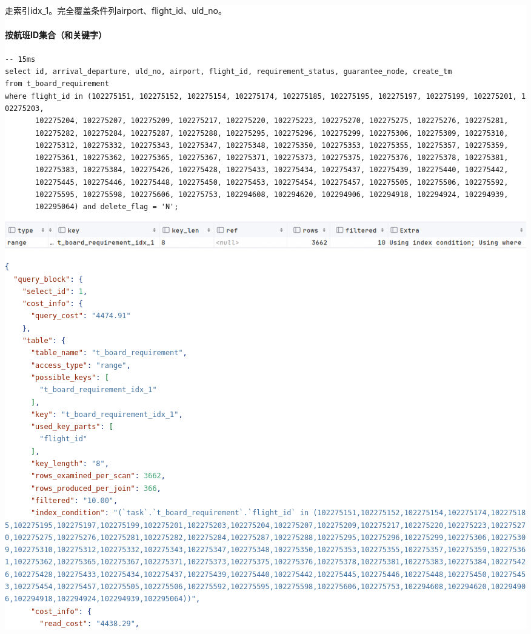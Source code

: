 走索引idx_1。完全覆盖条件列airport、flight_id、uld_no。

#### 按航班ID集合（和关键字）

```mysql
-- 15ms
select id, arrival_departure, uld_no, airport, flight_id, requirement_status, guarantee_node, create_tm
from t_board_requirement
where flight_id in (102275151, 102275152, 102275154, 102275174, 102275185, 102275195, 102275197, 102275199, 102275201, 102275203,
       102275204, 102275207, 102275209, 102275217, 102275220, 102275223, 102275270, 102275275, 102275276, 102275281,
       102275282, 102275284, 102275287, 102275288, 102275295, 102275296, 102275299, 102275306, 102275309, 102275310,
       102275312, 102275332, 102275343, 102275347, 102275348, 102275350, 102275353, 102275355, 102275357, 102275359,
       102275361, 102275362, 102275365, 102275367, 102275371, 102275373, 102275375, 102275376, 102275378, 102275381,
       102275383, 102275384, 102275426, 102275428, 102275433, 102275434, 102275437, 102275439, 102275440, 102275442,
       102275445, 102275446, 102275448, 102275450, 102275453, 102275454, 102275457, 102275505, 102275506, 102275592,
       102275595, 102275598, 102275606, 102275753, 102294608, 102294620, 102294906, 102294918, 102294924, 102294939,
       102295064) and delete_flag = 'N';
```

<div align="center"><img style="width:100%; " src="images/Snipaste_2023-12-14_16-59-57.png" /></div>

```json
{
  "query_block": {
    "select_id": 1,
    "cost_info": {
      "query_cost": "4474.91"
    },
    "table": {
      "table_name": "t_board_requirement",
      "access_type": "range",
      "possible_keys": [
        "t_board_requirement_idx_1"
      ],
      "key": "t_board_requirement_idx_1",
      "used_key_parts": [
        "flight_id"
      ],
      "key_length": "8",
      "rows_examined_per_scan": 3662,
      "rows_produced_per_join": 366,
      "filtered": "10.00",
      "index_condition": "(`task`.`t_board_requirement`.`flight_id` in (102275151,102275152,102275154,102275174,102275185,102275195,102275197,102275199,102275201,102275203,102275204,102275207,102275209,102275217,102275220,102275223,102275270,102275275,102275276,102275281,102275282,102275284,102275287,102275288,102275295,102275296,102275299,102275306,102275309,102275310,102275312,102275332,102275343,102275347,102275348,102275350,102275353,102275355,102275357,102275359,102275361,102275362,102275365,102275367,102275371,102275373,102275375,102275376,102275378,102275381,102275383,102275384,102275426,102275428,102275433,102275434,102275437,102275439,102275440,102275442,102275445,102275446,102275448,102275450,102275453,102275454,102275457,102275505,102275506,102275592,102275595,102275598,102275606,102275753,102294608,102294620,102294906,102294918,102294924,102294939,102295064))",
      "cost_info": {
        "read_cost": "4438.29",
```
